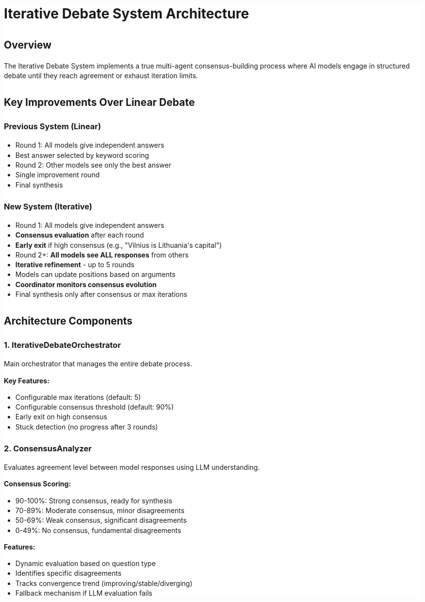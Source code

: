 # Iterative Debate System Architecture

## Overview

The Iterative Debate System implements a true multi-agent consensus-building process where AI models engage in structured debate until they reach agreement or exhaust iteration limits.

## Key Improvements Over Linear Debate

### Previous System (Linear)
- Round 1: All models give independent answers
- Best answer selected by keyword scoring
- Round 2: Other models see only the best answer
- Single improvement round
- Final synthesis

### New System (Iterative)
- Round 1: All models give independent answers
- **Consensus evaluation** after each round
- **Early exit** if high consensus (e.g., "Vilnius is Lithuania's capital")
- Round 2+: **All models see ALL responses** from others
- **Iterative refinement** - up to 5 rounds
- Models can update positions based on arguments
- **Coordinator monitors consensus evolution**
- Final synthesis only after consensus or max iterations

## Architecture Components

### 1. IterativeDebateOrchestrator
Main orchestrator that manages the entire debate process.

**Key Features:**
- Configurable max iterations (default: 5)
- Configurable consensus threshold (default: 90%)
- Early exit on high consensus
- Stuck detection (no progress after 3 rounds)

### 2. ConsensusAnalyzer
Evaluates agreement level between model responses using LLM understanding.

**Consensus Scoring:**
- 90-100%: Strong consensus, ready for synthesis
- 70-89%: Moderate consensus, minor disagreements
- 50-69%: Weak consensus, significant disagreements
- 0-49%: No consensus, fundamental disagreements

**Features:**
- Dynamic evaluation based on question type
- Identifies specific disagreements
- Tracks convergence trend (improving/stable/diverging)
- Fallback mechanism if LLM evaluation fails
